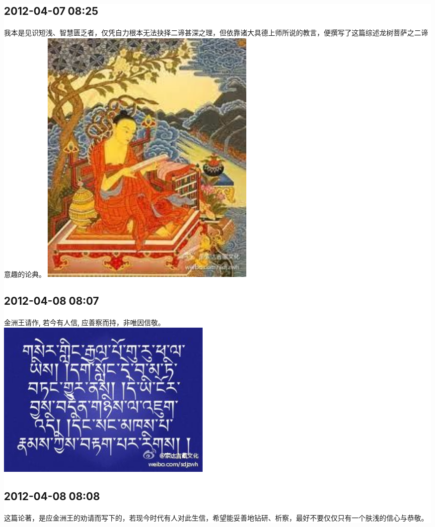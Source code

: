  ## 2012-04-07 08:25
我本是见识短浅、智慧匮乏者，仅凭自力根本无法抉择二谛甚深之理，但依靠诸大具德上师所说的教言，便撰写了这篇综述龙树菩萨之二谛意趣的论典。
<img src="./Image/6aa7ad10jw1drqrm5z95ej.jpg" width="400">
 ## 2012-04-08 08:07
金洲王请作, 若今有人信, 应善察而持，非唯因信敬。  
<img src="./Image/6aa7ad10jw1drrwpxflatj.jpg" width="400">
 ## 2012-04-08 08:08
这篇论著，是应金洲王的劝请而写下的，若现今时代有人对此生信，希望能妥善地钻研、析察，最好不要仅仅只有一个肤浅的信心与恭敬。